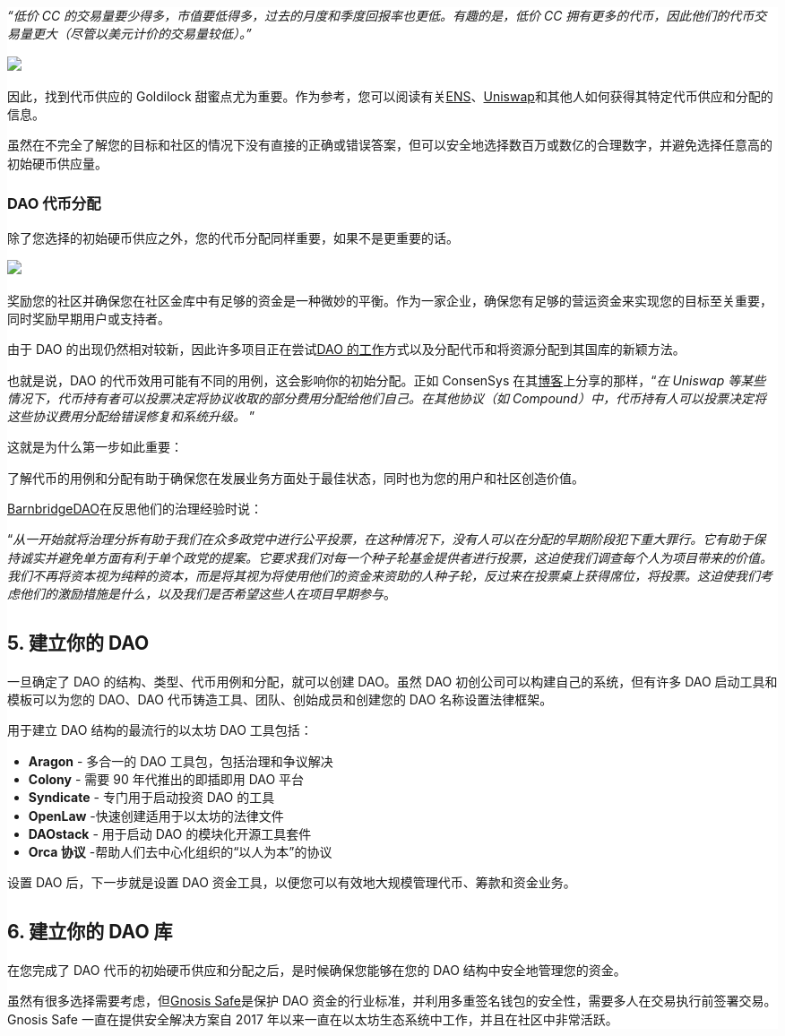 *“低价 CC 的交易量要少得多，市值要低得多，过去的月度和季度回报率也更低。有趣的是，低价 CC 拥有更多的代币，因此他们的代币交易量更大（尽管以美元计价的交易量较低）。”*

![](https://hicoldcat.oss-cn-hangzhou.aliyuncs.com/img/202210171858693.png)

因此，找到代币供应的 Goldilock 甜蜜点尤为重要。作为参考，您可以阅读有关[ENS](https://docs.ens.domains/)、[Uniswap](https://gov.uniswap.org/)和其他人如何获得其特定代币供应和分配的信息。 

虽然在不完全了解您的目标和社区的情况下没有直接的正确或错误答案，但可以安全地选择数百万或数亿的合理数字，并避免选择任意高的初始硬币供应量。 

### DAO 代币分配

除了您选择的初始硬币供应之外，您的代币分配同样重要，如果不是更重要的话。 

![](https://hicoldcat.oss-cn-hangzhou.aliyuncs.com/img/202210171858327.png)

奖励您的社区并确保您在社区金库中有足够的资金是一种微妙的平衡。作为一家企业，确保您有足够的营运资金来实现您的目标至关重要，同时奖励早期用户或支持者。 

由于 DAO 的出现仍然相对较新，因此许多项目正在尝试[DAO 的工作](https://consensys.net/blog/blockchain-explained/what-is-a-dao-and-how-do-they-work/)方式以及分配代币和将资源分配到其国库的新颖方法。 

也就是说，DAO 的代币效用可能有不同的用例，这会影响你的初始分配。正如 ConsenSys 在其[博客](https://consensys.net/blog/blockchain-explained/what-is-a-dao-and-how-do-they-work/)上分享的那样，“*在 Uniswap 等某些情况下，代币持有者可以投票决定将协议收取的部分费用分配给他们自己。在其他协议（如 Compound）中，代币持有人可以投票决定将这些协议费用分配给错误修复和系统升级。* ”

这就是为什么第一步如此重要： 

了解代币的用例和分配有助于确保您在发展业务方面处于最佳状态，同时也为您的用户和社区创造价值。 

[BarnbridgeDAO](https://medium.com/barnbridge/dao-first-a-new-governance-model-863e8434bf00)在反思他们的治理经验时说： 

“*从一开始就将治理分拆有助于我们在众多政党中进行公平投票，在这种情况下，没有人可以在分配的早期阶段犯下重大罪行。它有助于保持诚实并避免单方面有利于单个政党的提案。它要求我们对每一个种子轮基金提供者进行投票，这迫使我们调查每个人为项目带来的价值。我们不再将资本视为纯粹的资本，而是将其视为将使用他们的资金来资助的人种子轮，反过来在投票桌上获得席位，将投票。这迫使我们考虑他们的激励措施是什么，以及我们是否希望这些人在项目早期参与*。 

## 5. 建立你的 DAO

一旦确定了 DAO 的结构、类型、代币用例和分配，就可以创建 DAO。虽然 DAO 初创公司可以构建自己的系统，但有许多 DAO 启动工具和模板可以为您的 DAO、DAO 代币铸造工具、团队、创始成员和创建您的 DAO 名称设置法律框架。 

用于建立 DAO 结构的最流行的以太坊 DAO 工具包括：

- **Aragon** - 多合一的 DAO 工具包，包括治理和争议解决
- **Colony** - 需要 90 年代推出的即插即用 DAO 平台
- **Syndicate** - 专门用于启动投资 DAO 的工具
- **OpenLaw** -快速创建适用于以太坊的法律文件
- **DAOstack** - 用于启动 DAO 的模块化开源工具套件
- **Orca 协议** -帮助人们去中心化组织的“以人为本”的协议

设置 DAO 后，下一步就是设置 DAO 资金工具，以便您可以有效地大规模管理代币、筹款和资金业务。

## 6. 建立你的 DAO 库 

在您完成了 DAO 代币的初始硬币供应和分配之后，是时候确保您能够在您的 DAO 结构中安全地管理您的资金。 

虽然有很多选择需要考虑，但[Gnosis Safe](https://gnosis-safe.io/)是保护 DAO 资金的行业标准，并利用多重签名钱包的安全性，需要多人在交易执行前签署交易。Gnosis Safe 一直在提供安全解决方案自 2017 年以来一直在以太坊生态系统中工作，并且在社区中非常活跃。 
